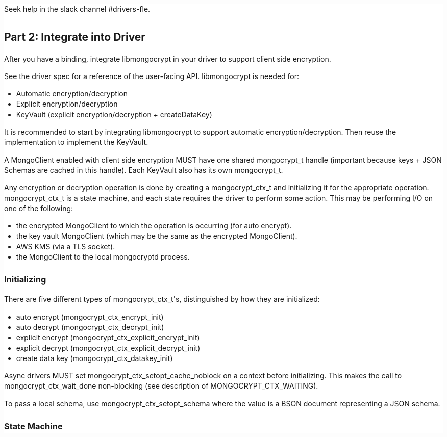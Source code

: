 Seek help in the slack channel \#drivers-fle.

## Part 2: Integrate into Driver ##

After you have a binding, integrate libmongocrypt in your driver to
support client side encryption.

See the [driver spec](https://docs.google.com/document/d/1yg4m_ptf5YtZdmNDNMcpcpsvrtnLF1xOPLx8D5BpAJw)
for a reference of the user-facing API. libmongocrypt is needed for:

-   Automatic encryption/decryption
-   Explicit encryption/decryption
-   KeyVault (explicit encryption/decryption + createDataKey)

It is recommended to start by integrating libmongocrypt to support
automatic encryption/decryption. Then reuse the implementation to
implement the KeyVault.

A MongoClient enabled with client side encryption MUST have one shared
mongocrypt\_t handle (important because keys + JSON Schemas are cached
in this handle). Each KeyVault also has its own mongocrypt\_t.

Any encryption or decryption operation is done by creating a
mongocrypt\_ctx\_t and initializing it for the appropriate operation.
mongocrypt\_ctx\_t is a state machine, and each state requires the
driver to perform some action. This may be performing I/O on one of the
following:

-   the encrypted MongoClient to which the operation is occurring (for
    auto encrypt).
-   the key vault MongoClient (which may be the same as the encrypted
    MongoClient).
-   AWS KMS (via a TLS socket).
-   the MongoClient to the local mongocryptd process.

### Initializing ###

There are five different types of mongocrypt\_ctx\_t\'s, distinguished
by how they are initialized:

-   auto encrypt (mongocrypt\_ctx\_encrypt\_init)
-   auto decrypt (mongocrypt\_ctx\_decrypt\_init)
-   explicit encrypt (mongocrypt\_ctx\_explicit\_encrypt\_init)
-   explicit decrypt (mongocrypt\_ctx\_explicit\_decrypt\_init)
-   create data key (mongocrypt\_ctx\_datakey\_init)

Async drivers MUST set mongocrypt\_ctx\_setopt\_cache\_noblock on a
context before initializing. This makes the call to
mongocrypt\_ctx\_wait\_done non-blocking (see description of
MONGOCRYPT\_CTX\_WAITING).

To pass a local schema, use mongocrypt\_ctx\_setopt\_schema where the
value is a BSON document representing a JSON schema.

### State Machine ###
